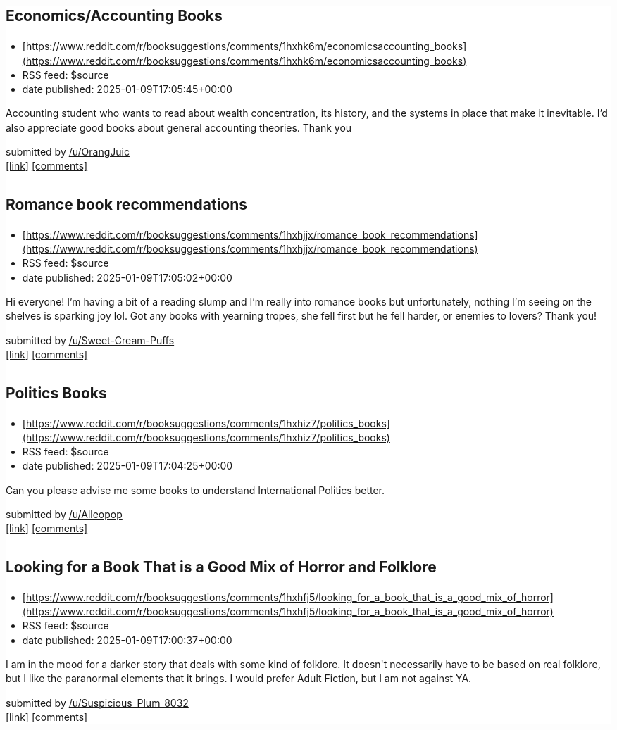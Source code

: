 ## Economics/Accounting Books
 - [https://www.reddit.com/r/booksuggestions/comments/1hxhk6m/economicsaccounting_books](https://www.reddit.com/r/booksuggestions/comments/1hxhk6m/economicsaccounting_books)
 - RSS feed: $source
 - date published: 2025-01-09T17:05:45+00:00

<div class="md"><p>Accounting student who wants to read about wealth concentration, its history, and the systems in place that make it inevitable. I’d also appreciate good books about general accounting theories. Thank you</p> </div> &#32; submitted by &#32; <a href="https://www.reddit.com/user/OrangJuic"> /u/OrangJuic </a> <br/> <span><a href="https://www.reddit.com/r/booksuggestions/comments/1hxhk6m/economicsaccounting_books/">[link]</a></span> &#32; <span><a href="https://www.reddit.com/r/booksuggestions/comments/1hxhk6m/economicsaccounting_books/">[comments]</a></span>

## Romance book recommendations
 - [https://www.reddit.com/r/booksuggestions/comments/1hxhjjx/romance_book_recommendations](https://www.reddit.com/r/booksuggestions/comments/1hxhjjx/romance_book_recommendations)
 - RSS feed: $source
 - date published: 2025-01-09T17:05:02+00:00

<div class="md"><p>Hi everyone! I’m having a bit of a reading slump and I’m really into romance books but unfortunately, nothing I’m seeing on the shelves is sparking joy lol. Got any books with yearning tropes, she fell first but he fell harder, or enemies to lovers? Thank you!</p> </div> &#32; submitted by &#32; <a href="https://www.reddit.com/user/Sweet-Cream-Puffs"> /u/Sweet-Cream-Puffs </a> <br/> <span><a href="https://www.reddit.com/r/booksuggestions/comments/1hxhjjx/romance_book_recommendations/">[link]</a></span> &#32; <span><a href="https://www.reddit.com/r/booksuggestions/comments/1hxhjjx/romance_book_recommendations/">[comments]</a></span>

## Politics Books
 - [https://www.reddit.com/r/booksuggestions/comments/1hxhiz7/politics_books](https://www.reddit.com/r/booksuggestions/comments/1hxhiz7/politics_books)
 - RSS feed: $source
 - date published: 2025-01-09T17:04:25+00:00

<div class="md"><p>Can you please advise me some books to understand International Politics better.</p> </div> &#32; submitted by &#32; <a href="https://www.reddit.com/user/Alleopop"> /u/Alleopop </a> <br/> <span><a href="https://www.reddit.com/r/booksuggestions/comments/1hxhiz7/politics_books/">[link]</a></span> &#32; <span><a href="https://www.reddit.com/r/booksuggestions/comments/1hxhiz7/politics_books/">[comments]</a></span>

## Looking for a Book That is a Good Mix of Horror and Folklore
 - [https://www.reddit.com/r/booksuggestions/comments/1hxhfj5/looking_for_a_book_that_is_a_good_mix_of_horror](https://www.reddit.com/r/booksuggestions/comments/1hxhfj5/looking_for_a_book_that_is_a_good_mix_of_horror)
 - RSS feed: $source
 - date published: 2025-01-09T17:00:37+00:00

<div class="md"><p>I am in the mood for a darker story that deals with some kind of folklore. It doesn&#39;t necessarily have to be based on real folklore, but I like the paranormal elements that it brings. I would prefer Adult Fiction, but I am not against YA.</p> </div> &#32; submitted by &#32; <a href="https://www.reddit.com/user/Suspicious_Plum_8032"> /u/Suspicious_Plum_8032 </a> <br/> <span><a href="https://www.reddit.com/r/booksuggestions/comments/1hxhfj5/looking_for_a_book_that_is_a_good_mix_of_horror/">[link]</a></span> &#32; <span><a href="https://www.reddit.com/r/booksuggestions/comments/1hxhfj5/looking_for_a_book_that_is_a_good_mix_of_horror/">[comments]</a></span>

